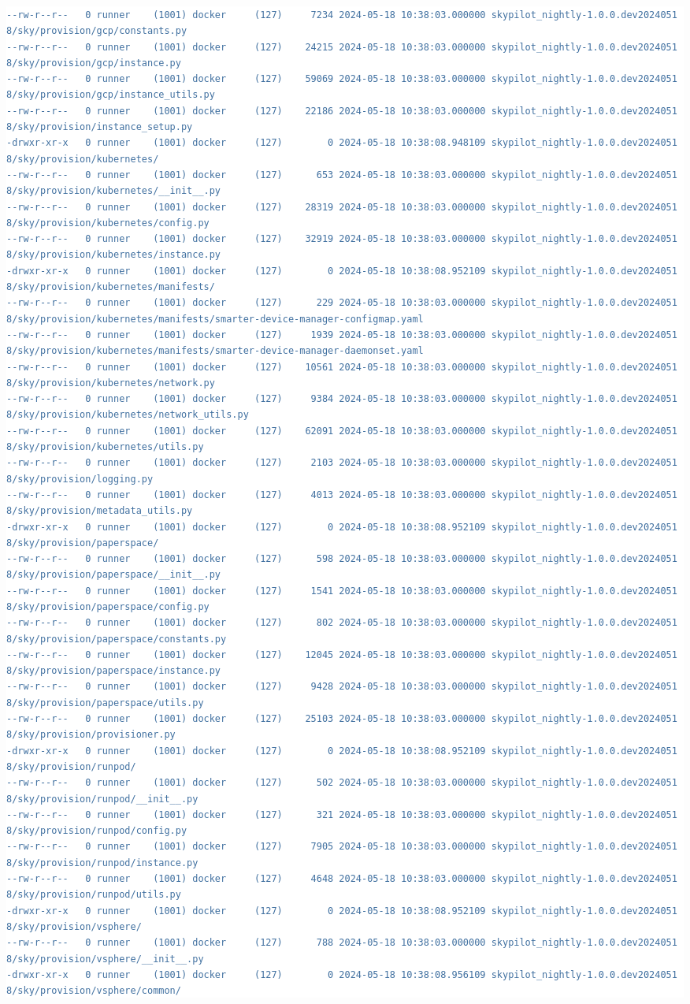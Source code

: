 ```diff
--rw-r--r--   0 runner    (1001) docker     (127)     7234 2024-05-18 10:38:03.000000 skypilot_nightly-1.0.0.dev20240518/sky/provision/gcp/constants.py
--rw-r--r--   0 runner    (1001) docker     (127)    24215 2024-05-18 10:38:03.000000 skypilot_nightly-1.0.0.dev20240518/sky/provision/gcp/instance.py
--rw-r--r--   0 runner    (1001) docker     (127)    59069 2024-05-18 10:38:03.000000 skypilot_nightly-1.0.0.dev20240518/sky/provision/gcp/instance_utils.py
--rw-r--r--   0 runner    (1001) docker     (127)    22186 2024-05-18 10:38:03.000000 skypilot_nightly-1.0.0.dev20240518/sky/provision/instance_setup.py
-drwxr-xr-x   0 runner    (1001) docker     (127)        0 2024-05-18 10:38:08.948109 skypilot_nightly-1.0.0.dev20240518/sky/provision/kubernetes/
--rw-r--r--   0 runner    (1001) docker     (127)      653 2024-05-18 10:38:03.000000 skypilot_nightly-1.0.0.dev20240518/sky/provision/kubernetes/__init__.py
--rw-r--r--   0 runner    (1001) docker     (127)    28319 2024-05-18 10:38:03.000000 skypilot_nightly-1.0.0.dev20240518/sky/provision/kubernetes/config.py
--rw-r--r--   0 runner    (1001) docker     (127)    32919 2024-05-18 10:38:03.000000 skypilot_nightly-1.0.0.dev20240518/sky/provision/kubernetes/instance.py
-drwxr-xr-x   0 runner    (1001) docker     (127)        0 2024-05-18 10:38:08.952109 skypilot_nightly-1.0.0.dev20240518/sky/provision/kubernetes/manifests/
--rw-r--r--   0 runner    (1001) docker     (127)      229 2024-05-18 10:38:03.000000 skypilot_nightly-1.0.0.dev20240518/sky/provision/kubernetes/manifests/smarter-device-manager-configmap.yaml
--rw-r--r--   0 runner    (1001) docker     (127)     1939 2024-05-18 10:38:03.000000 skypilot_nightly-1.0.0.dev20240518/sky/provision/kubernetes/manifests/smarter-device-manager-daemonset.yaml
--rw-r--r--   0 runner    (1001) docker     (127)    10561 2024-05-18 10:38:03.000000 skypilot_nightly-1.0.0.dev20240518/sky/provision/kubernetes/network.py
--rw-r--r--   0 runner    (1001) docker     (127)     9384 2024-05-18 10:38:03.000000 skypilot_nightly-1.0.0.dev20240518/sky/provision/kubernetes/network_utils.py
--rw-r--r--   0 runner    (1001) docker     (127)    62091 2024-05-18 10:38:03.000000 skypilot_nightly-1.0.0.dev20240518/sky/provision/kubernetes/utils.py
--rw-r--r--   0 runner    (1001) docker     (127)     2103 2024-05-18 10:38:03.000000 skypilot_nightly-1.0.0.dev20240518/sky/provision/logging.py
--rw-r--r--   0 runner    (1001) docker     (127)     4013 2024-05-18 10:38:03.000000 skypilot_nightly-1.0.0.dev20240518/sky/provision/metadata_utils.py
-drwxr-xr-x   0 runner    (1001) docker     (127)        0 2024-05-18 10:38:08.952109 skypilot_nightly-1.0.0.dev20240518/sky/provision/paperspace/
--rw-r--r--   0 runner    (1001) docker     (127)      598 2024-05-18 10:38:03.000000 skypilot_nightly-1.0.0.dev20240518/sky/provision/paperspace/__init__.py
--rw-r--r--   0 runner    (1001) docker     (127)     1541 2024-05-18 10:38:03.000000 skypilot_nightly-1.0.0.dev20240518/sky/provision/paperspace/config.py
--rw-r--r--   0 runner    (1001) docker     (127)      802 2024-05-18 10:38:03.000000 skypilot_nightly-1.0.0.dev20240518/sky/provision/paperspace/constants.py
--rw-r--r--   0 runner    (1001) docker     (127)    12045 2024-05-18 10:38:03.000000 skypilot_nightly-1.0.0.dev20240518/sky/provision/paperspace/instance.py
--rw-r--r--   0 runner    (1001) docker     (127)     9428 2024-05-18 10:38:03.000000 skypilot_nightly-1.0.0.dev20240518/sky/provision/paperspace/utils.py
--rw-r--r--   0 runner    (1001) docker     (127)    25103 2024-05-18 10:38:03.000000 skypilot_nightly-1.0.0.dev20240518/sky/provision/provisioner.py
-drwxr-xr-x   0 runner    (1001) docker     (127)        0 2024-05-18 10:38:08.952109 skypilot_nightly-1.0.0.dev20240518/sky/provision/runpod/
--rw-r--r--   0 runner    (1001) docker     (127)      502 2024-05-18 10:38:03.000000 skypilot_nightly-1.0.0.dev20240518/sky/provision/runpod/__init__.py
--rw-r--r--   0 runner    (1001) docker     (127)      321 2024-05-18 10:38:03.000000 skypilot_nightly-1.0.0.dev20240518/sky/provision/runpod/config.py
--rw-r--r--   0 runner    (1001) docker     (127)     7905 2024-05-18 10:38:03.000000 skypilot_nightly-1.0.0.dev20240518/sky/provision/runpod/instance.py
--rw-r--r--   0 runner    (1001) docker     (127)     4648 2024-05-18 10:38:03.000000 skypilot_nightly-1.0.0.dev20240518/sky/provision/runpod/utils.py
-drwxr-xr-x   0 runner    (1001) docker     (127)        0 2024-05-18 10:38:08.952109 skypilot_nightly-1.0.0.dev20240518/sky/provision/vsphere/
--rw-r--r--   0 runner    (1001) docker     (127)      788 2024-05-18 10:38:03.000000 skypilot_nightly-1.0.0.dev20240518/sky/provision/vsphere/__init__.py
-drwxr-xr-x   0 runner    (1001) docker     (127)        0 2024-05-18 10:38:08.956109 skypilot_nightly-1.0.0.dev20240518/sky/provision/vsphere/common/
```